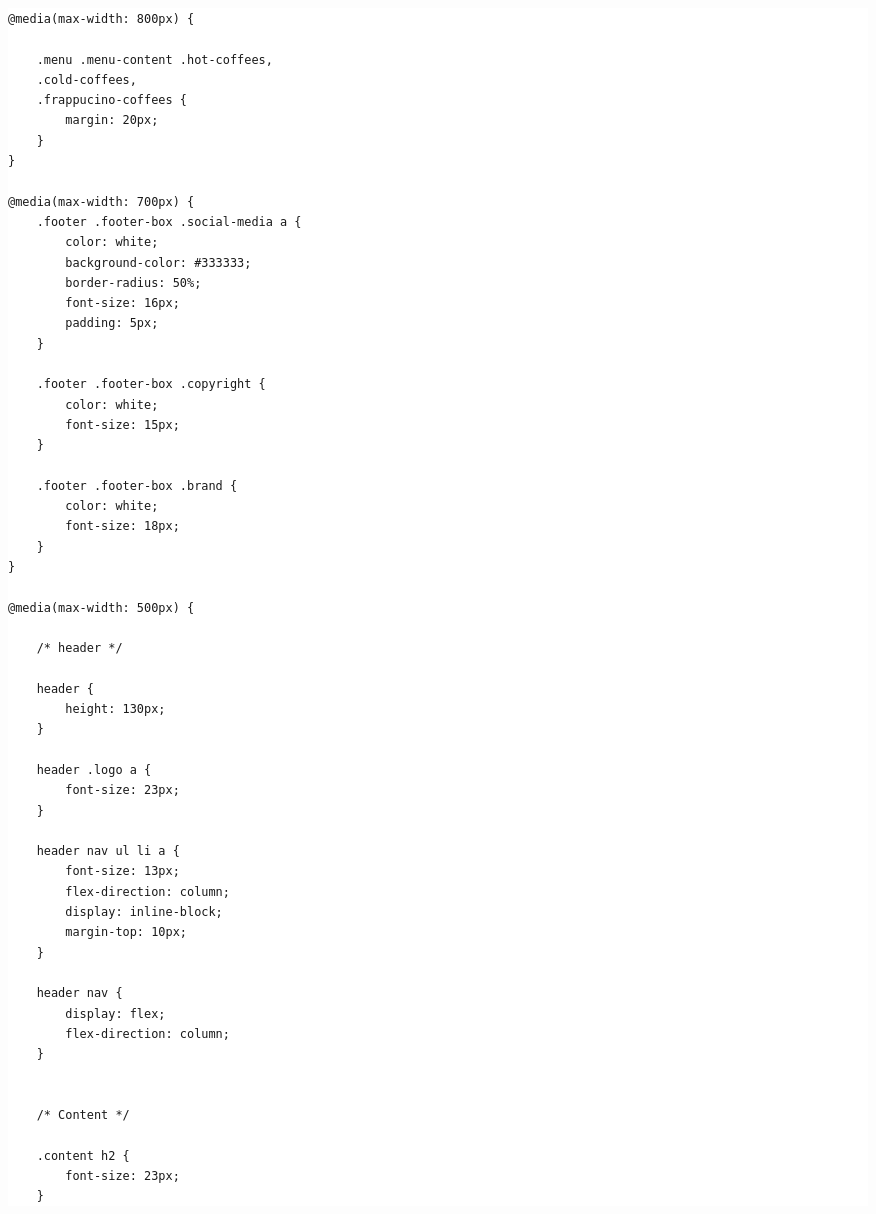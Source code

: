     @media(max-width: 800px) {
    
        .menu .menu-content .hot-coffees,
        .cold-coffees,
        .frappucino-coffees {
            margin: 20px;
        }
    }
    
    @media(max-width: 700px) {
        .footer .footer-box .social-media a {
            color: white;
            background-color: #333333;
            border-radius: 50%;
            font-size: 16px;
            padding: 5px;
        }
    
        .footer .footer-box .copyright {
            color: white;
            font-size: 15px;
        }
    
        .footer .footer-box .brand {
            color: white;
            font-size: 18px;
        }
    }
    
    @media(max-width: 500px) {
    
        /* header */
    
        header {
            height: 130px;
        }
    
        header .logo a {
            font-size: 23px;
        }
    
        header nav ul li a {
            font-size: 13px;
            flex-direction: column;
            display: inline-block;
            margin-top: 10px;
        }
    
        header nav {
            display: flex;
            flex-direction: column;
        }
    
    
        /* Content */
    
        .content h2 {
            font-size: 23px;
        }
    